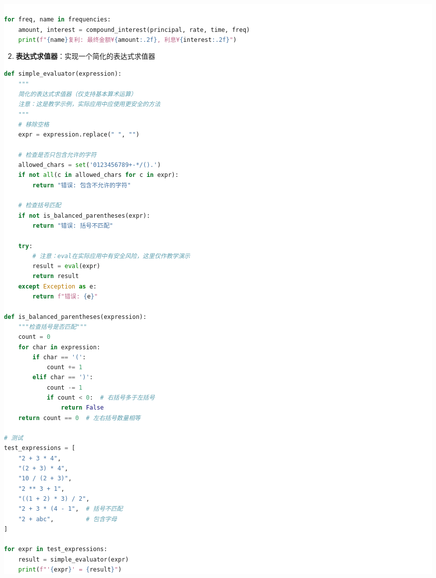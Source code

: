 ```python

for freq, name in frequencies:
    amount, interest = compound_interest(principal, rate, time, freq)
    print(f"{name}复利: 最终金额¥{amount:.2f}, 利息¥{interest:.2f}")
```

2. **表达式求值器**：实现一个简化的表达式求值器

```python
def simple_evaluator(expression):
    """
    简化的表达式求值器（仅支持基本算术运算）
    注意：这是教学示例，实际应用中应使用更安全的方法
    """
    # 移除空格
    expr = expression.replace(" ", "")
    
    # 检查是否只包含允许的字符
    allowed_chars = set('0123456789+-*/().')
    if not all(c in allowed_chars for c in expr):
        return "错误: 包含不允许的字符"
    
    # 检查括号匹配
    if not is_balanced_parentheses(expr):
        return "错误: 括号不匹配"
    
    try:
        # 注意：eval在实际应用中有安全风险，这里仅作教学演示
        result = eval(expr)
        return result
    except Exception as e:
        return f"错误: {e}"

def is_balanced_parentheses(expression):
    """检查括号是否匹配"""
    count = 0
    for char in expression:
        if char == '(':
            count += 1
        elif char == ')':
            count -= 1
            if count < 0:  # 右括号多于左括号
                return False
    return count == 0  # 左右括号数量相等

# 测试
test_expressions = [
    "2 + 3 * 4",
    "(2 + 3) * 4",
    "10 / (2 + 3)",
    "2 ** 3 + 1",
    "((1 + 2) * 3) / 2",
    "2 + 3 * (4 - 1",  # 括号不匹配
    "2 + abc",         # 包含字母
]

for expr in test_expressions:
    result = simple_evaluator(expr)
    print(f"'{expr}' = {result}")
```

